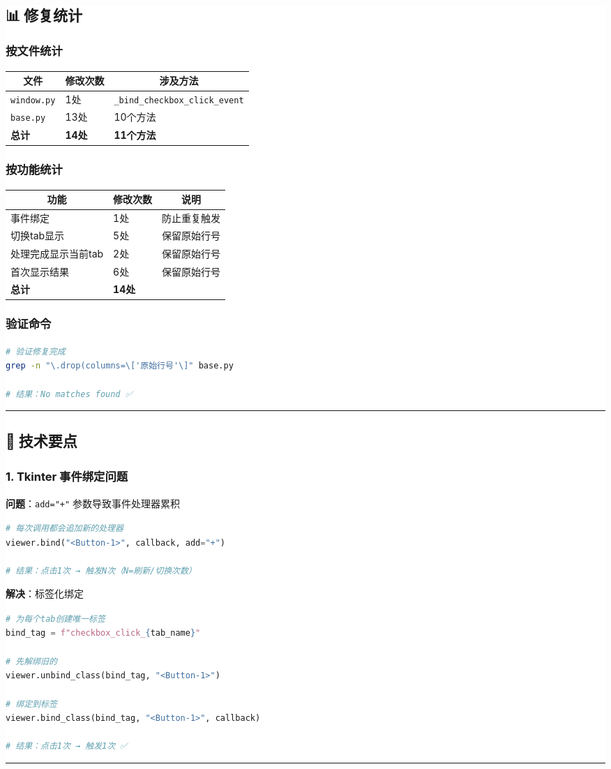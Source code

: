 ## 📊 修复统计

### 按文件统计

| 文件 | 修改次数 | 涉及方法 |
|------|---------|----------|
| `window.py` | 1处 | `_bind_checkbox_click_event` |
| `base.py` | 13处 | 10个方法 |
| **总计** | **14处** | **11个方法** |

### 按功能统计

| 功能 | 修改次数 | 说明 |
|------|---------|------|
| 事件绑定 | 1处 | 防止重复触发 |
| 切换tab显示 | 5处 | 保留原始行号 |
| 处理完成显示当前tab | 2处 | 保留原始行号 |
| 首次显示结果 | 6处 | 保留原始行号 |
| **总计** | **14处** | |

### 验证命令

```bash
# 验证修复完成
grep -n "\.drop(columns=\['原始行号'\]" base.py

# 结果：No matches found ✅
```

---

## 🎯 技术要点

### 1. Tkinter 事件绑定问题

**问题**：`add="+"` 参数导致事件处理器累积

```python
# 每次调用都会追加新的处理器
viewer.bind("<Button-1>", callback, add="+")

# 结果：点击1次 → 触发N次（N=刷新/切换次数）
```

**解决**：标签化绑定

```python
# 为每个tab创建唯一标签
bind_tag = f"checkbox_click_{tab_name}"

# 先解绑旧的
viewer.unbind_class(bind_tag, "<Button-1>")

# 绑定到标签
viewer.bind_class(bind_tag, "<Button-1>", callback)

# 结果：点击1次 → 触发1次 ✅
```

---